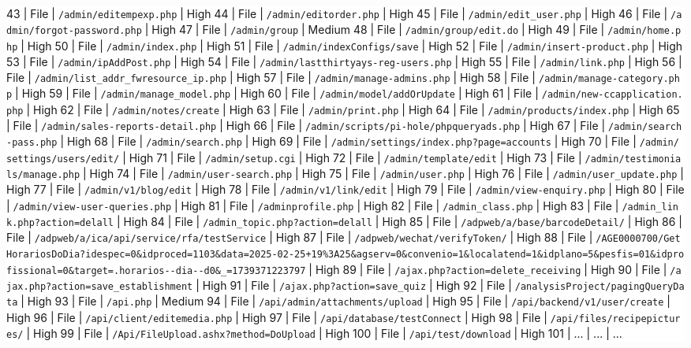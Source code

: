 43 | File | `/admin/editempexp.php` | High
44 | File | `/admin/editorder.php` | High
45 | File | `/admin/edit_user.php` | High
46 | File | `/admin/forgot-password.php` | High
47 | File | `/admin/group` | Medium
48 | File | `/admin/group/edit.do` | High
49 | File | `/admin/home.php` | High
50 | File | `/admin/index.php` | High
51 | File | `/admin/indexConfigs/save` | High
52 | File | `/admin/insert-product.php` | High
53 | File | `/admin/ipAddPost.php` | High
54 | File | `/admin/lastthirtyays-reg-users.php` | High
55 | File | `/admin/link.php` | High
56 | File | `/admin/list_addr_fwresource_ip.php` | High
57 | File | `/admin/manage-admins.php` | High
58 | File | `/admin/manage-category.php` | High
59 | File | `/admin/manage_model.php` | High
60 | File | `/admin/model/addOrUpdate` | High
61 | File | `/admin/new-ccapplication.php` | High
62 | File | `/admin/notes/create` | High
63 | File | `/admin/print.php` | High
64 | File | `/admin/products/index.php` | High
65 | File | `/admin/sales-reports-detail.php` | High
66 | File | `/admin/scripts/pi-hole/phpqueryads.php` | High
67 | File | `/admin/search-pass.php` | High
68 | File | `/admin/search.php` | High
69 | File | `/admin/settings/index.php?page=accounts` | High
70 | File | `/admin/settings/users/edit/` | High
71 | File | `/admin/setup.cgi` | High
72 | File | `/admin/template/edit` | High
73 | File | `/admin/testimonials/manage.php` | High
74 | File | `/admin/user-search.php` | High
75 | File | `/admin/user.php` | High
76 | File | `/admin/user_update.php` | High
77 | File | `/admin/v1/blog/edit` | High
78 | File | `/admin/v1/link/edit` | High
79 | File | `/admin/view-enquiry.php` | High
80 | File | `/admin/view-user-queries.php` | High
81 | File | `/adminprofile.php` | High
82 | File | `/admin_class.php` | High
83 | File | `/admin_link.php?action=delall` | High
84 | File | `/admin_topic.php?action=delall` | High
85 | File | `/adpweb/a/base/barcodeDetail/` | High
86 | File | `/adpweb/a/ica/api/service/rfa/testService` | High
87 | File | `/adpweb/wechat/verifyToken/` | High
88 | File | `/AGE0000700/GetHorariosDoDia?idespec=0&idproced=1103&data=2025-02-25+19%3A25&agserv=0&convenio=1&localatend=1&idplano=5&pesfis=01&idprofissional=0&target=.horarios--dia--d0&_=1739371223797` | High
89 | File | `/ajax.php?action=delete_receiving` | High
90 | File | `/ajax.php?action=save_establishment` | High
91 | File | `/ajax.php?action=save_quiz` | High
92 | File | `/analysisProject/pagingQueryData` | High
93 | File | `/api.php` | Medium
94 | File | `/api/admin/attachments/upload` | High
95 | File | `/api/backend/v1/user/create` | High
96 | File | `/api/client/editemedia.php` | High
97 | File | `/api/database/testConnect` | High
98 | File | `/api/files/recipepictures/` | High
99 | File | `/Api/FileUpload.ashx?method=DoUpload` | High
100 | File | `/api/test/download` | High
101 | ... | ... | ...
